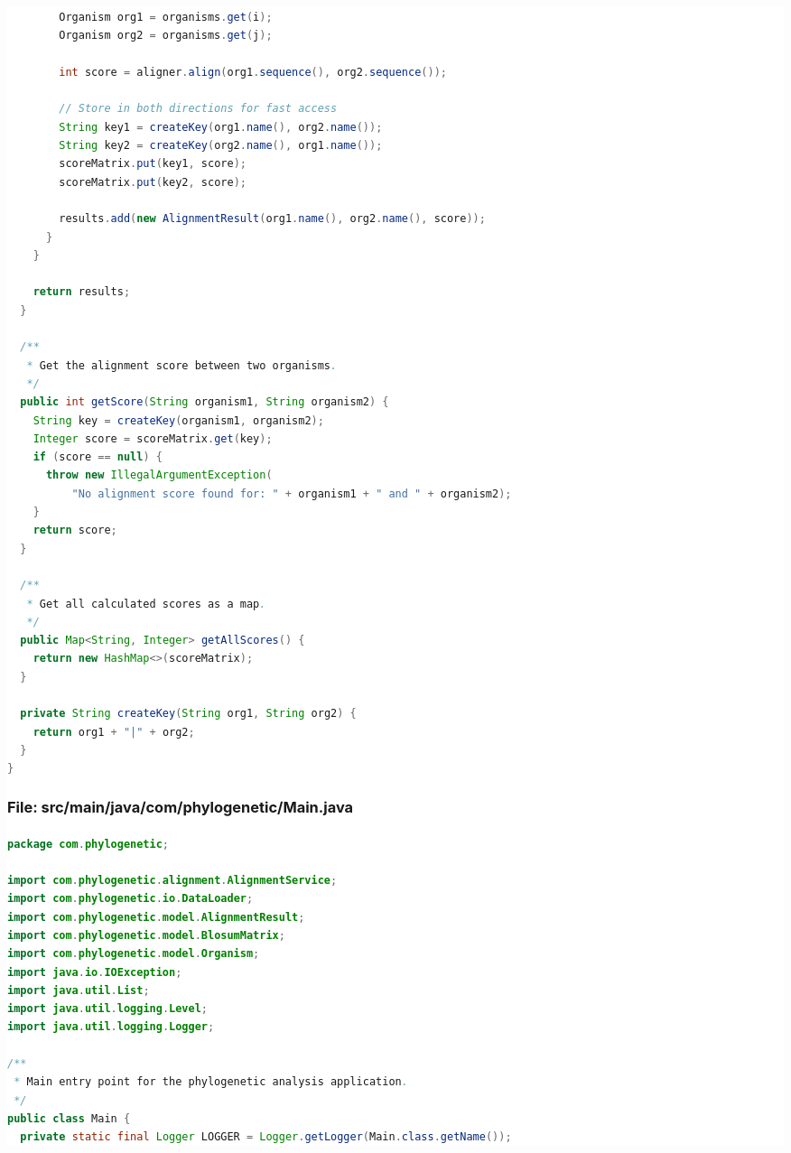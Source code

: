 ```java
        Organism org1 = organisms.get(i);
        Organism org2 = organisms.get(j);
        
        int score = aligner.align(org1.sequence(), org2.sequence());
        
        // Store in both directions for fast access
        String key1 = createKey(org1.name(), org2.name());
        String key2 = createKey(org2.name(), org1.name());
        scoreMatrix.put(key1, score);
        scoreMatrix.put(key2, score);
        
        results.add(new AlignmentResult(org1.name(), org2.name(), score));
      }
    }
    
    return results;
  }
  
  /**
   * Get the alignment score between two organisms.
   */
  public int getScore(String organism1, String organism2) {
    String key = createKey(organism1, organism2);
    Integer score = scoreMatrix.get(key);
    if (score == null) {
      throw new IllegalArgumentException(
          "No alignment score found for: " + organism1 + " and " + organism2);
    }
    return score;
  }
  
  /**
   * Get all calculated scores as a map.
   */
  public Map<String, Integer> getAllScores() {
    return new HashMap<>(scoreMatrix);
  }
  
  private String createKey(String org1, String org2) {
    return org1 + "|" + org2;
  }
}
```

### **File: src/main/java/com/phylogenetic/Main.java**
```java
package com.phylogenetic;

import com.phylogenetic.alignment.AlignmentService;
import com.phylogenetic.io.DataLoader;
import com.phylogenetic.model.AlignmentResult;
import com.phylogenetic.model.BlosumMatrix;
import com.phylogenetic.model.Organism;
import java.io.IOException;
import java.util.List;
import java.util.logging.Level;
import java.util.logging.Logger;

/**
 * Main entry point for the phylogenetic analysis application.
 */
public class Main {
  private static final Logger LOGGER = Logger.getLogger(Main.class.getName());
```